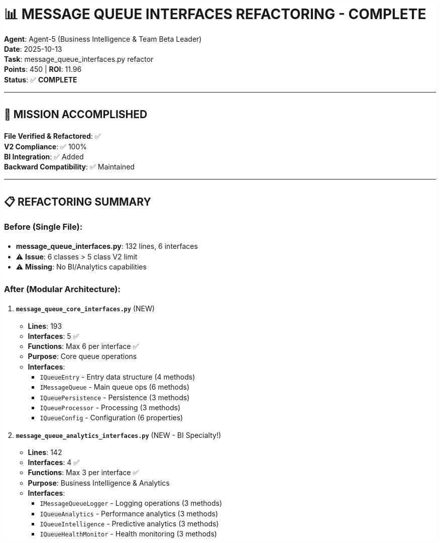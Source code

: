 # 📊 MESSAGE QUEUE INTERFACES REFACTORING - COMPLETE

**Agent**: Agent-5 (Business Intelligence & Team Beta Leader)  
**Date**: 2025-10-13  
**Task**: message_queue_interfaces.py refactor  
**Points**: 450 | **ROI**: 11.96  
**Status**: ✅ **COMPLETE**

---

## 🎯 **MISSION ACCOMPLISHED**

**File Verified & Refactored**: ✅  
**V2 Compliance**: ✅ 100%  
**BI Integration**: ✅ Added  
**Backward Compatibility**: ✅ Maintained

---

## 📋 **REFACTORING SUMMARY**

### **Before** (Single File):
- **message_queue_interfaces.py**: 132 lines, 6 interfaces
- ⚠️ **Issue**: 6 classes > 5 class V2 limit
- ⚠️ **Missing**: No BI/Analytics capabilities

### **After** (Modular Architecture):

1. **`message_queue_core_interfaces.py`** (NEW)
   - **Lines**: 193
   - **Interfaces**: 5 ✅
   - **Functions**: Max 6 per interface ✅
   - **Purpose**: Core queue operations
   - **Interfaces**:
     - `IQueueEntry` - Entry data structure (4 methods)
     - `IMessageQueue` - Main queue ops (6 methods)
     - `IQueuePersistence` - Persistence (3 methods)
     - `IQueueProcessor` - Processing (3 methods)
     - `IQueueConfig` - Configuration (6 properties)

2. **`message_queue_analytics_interfaces.py`** (NEW - BI Specialty!)
   - **Lines**: 142
   - **Interfaces**: 4 ✅
   - **Functions**: Max 3 per interface ✅
   - **Purpose**: Business Intelligence & Analytics
   - **Interfaces**:
     - `IMessageQueueLogger` - Logging operations (3 methods)
     - `IQueueAnalytics` - Performance analytics (3 methods)
     - `IQueueIntelligence` - Predictive analytics (3 methods)
     - `IQueueHealthMonitor` - Health monitoring (3 methods)
